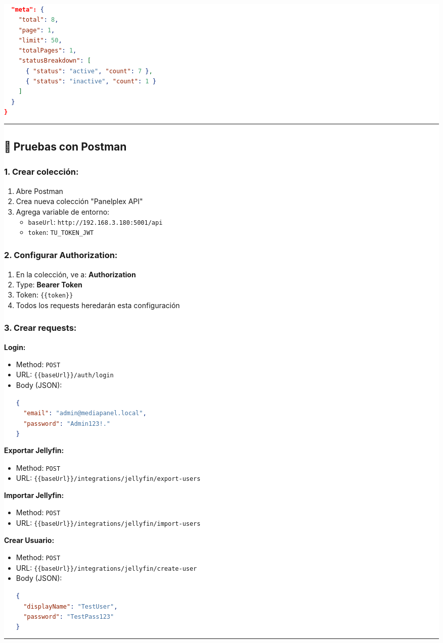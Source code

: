 ```json
  "meta": {
    "total": 8,
    "page": 1,
    "limit": 50,
    "totalPages": 1,
    "statusBreakdown": [
      { "status": "active", "count": 7 },
      { "status": "inactive", "count": 1 }
    ]
  }
}
```

---

## 🧪 Pruebas con Postman

### **1. Crear colección:**
1. Abre Postman
2. Crea nueva colección "Panelplex API"
3. Agrega variable de entorno:
   - `baseUrl`: `http://192.168.3.180:5001/api`
   - `token`: `TU_TOKEN_JWT`

### **2. Configurar Authorization:**
1. En la colección, ve a: **Authorization**
2. Type: **Bearer Token**
3. Token: `{{token}}`
4. Todos los requests heredarán esta configuración

### **3. Crear requests:**

**Login:**
- Method: `POST`
- URL: `{{baseUrl}}/auth/login`
- Body (JSON):
  ```json
  {
    "email": "admin@mediapanel.local",
    "password": "Admin123!."
  }
  ```

**Exportar Jellyfin:**
- Method: `POST`
- URL: `{{baseUrl}}/integrations/jellyfin/export-users`

**Importar Jellyfin:**
- Method: `POST`
- URL: `{{baseUrl}}/integrations/jellyfin/import-users`

**Crear Usuario:**
- Method: `POST`
- URL: `{{baseUrl}}/integrations/jellyfin/create-user`
- Body (JSON):
  ```json
  {
    "displayName": "TestUser",
    "password": "TestPass123"
  }
  ```

---